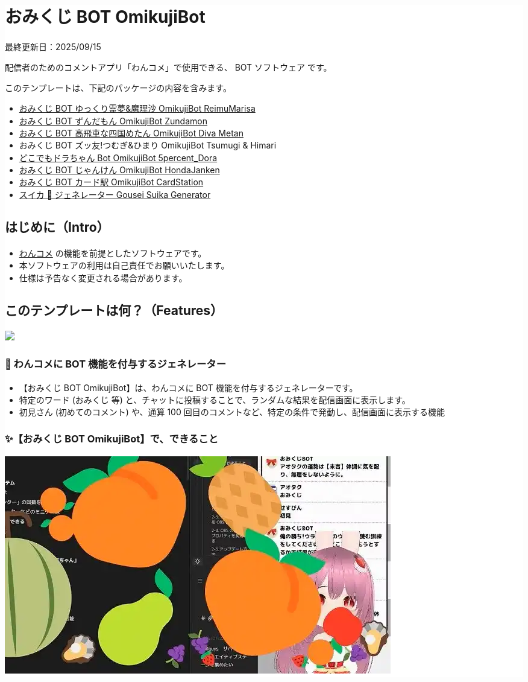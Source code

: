 # おみくじ BOT OmikujiBot

最終更新日：2025/09/15

配信者のためのコメントアプリ「わんコメ」で使用できる、 BOT ソフトウェア です。

このテンプレートは、下記のパッケージの内容を含みます。

- [おみくじ BOT ゆっくり霊夢&魔理沙 OmikujiBot ReimuMarisa](https://pintocuru.booth.pm/items/5471598)
- [おみくじ BOT ずんだもん OmikujiBot Zundamon](https://pintocuru.booth.pm/items/6053855)
- [おみくじ BOT 高飛車な四国めたん OmikujiBot Diva Metan](https://pintocuru.booth.pm/items/6058829)
- おみくじ BOT ズッ友!つむぎ&ひまり OmikujiBot Tsumugi & Himari
- [どこでもドラちゃん Bot OmikujiBot 5percent_Dora](https://pintocuru.booth.pm/items/7291931)
- [おみくじ BOT じゃんけん OmikujiBot HondaJanken](https://pintocuru.booth.pm/items/7383088)
- [おみくじ BOT カード駅 OmikujiBot CardStation](https://pintocuru.booth.pm/items/7412886)
- [スイカ 🍉 ジェネレーター Gousei Suika Generator](https://pintocuru.booth.pm/items/5813323)

## はじめに（Intro）

- [わんコメ](https://onecomme.com/) の機能を前提としたソフトウェアです。
- 本ソフトウェアの利用は自己責任でお願いいたします。
- 仕様は予告なく変更される場合があります。

## このテンプレートは何？（Features）

![](images/features-01.webp)

### 🎯 わんコメに BOT 機能を付与するジェネレーター

- 【おみくじ BOT OmikujiBot】は、わんコメに BOT 機能を付与するジェネレーターです。
- 特定のワード (おみくじ 等) と、チャットに投稿することで、ランダムな結果を配信画面に表示します。
- 初見さん (初めてのコメント) や、通算 100 回目のコメントなど、特定の条件で発動し、配信画面に表示する機能

### ✨【おみくじ BOT OmikujiBot】で、できること

![](images/features-02.webp)

